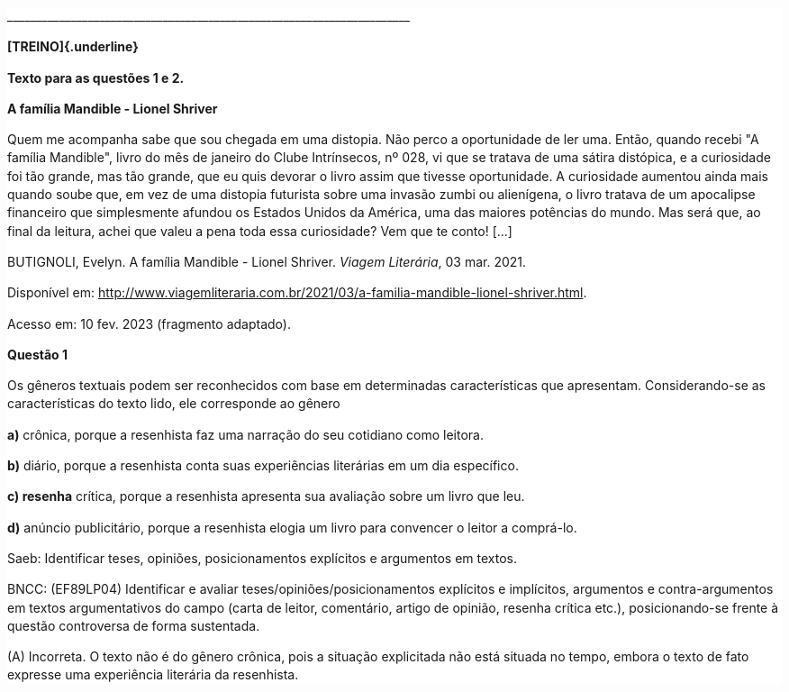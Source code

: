 \_\_\_\_\_\_\_\_\_\_\_\_\_\_\_\_\_\_\_\_\_\_\_\_\_\_\_\_\_\_\_\_\_\_\_\_\_\_\_\_\_\_\_\_\_\_\_\_\_\_\_\_\_\_\_\_\_\_\_\_\_\_\_\_\_\_\_\_\_\_

**[TREINO]{.underline}**

**Texto para as questões 1 e 2.**

**A família Mandible - Lionel Shriver**

Quem me acompanha sabe que sou chegada em uma distopia. Não perco a
oportunidade de ler uma. Então, quando recebi "A família Mandible",
livro do mês de janeiro do Clube Intrínsecos, nº 028, vi que se tratava
de uma sátira distópica, e a curiosidade foi tão grande, mas tão grande,
que eu quis devorar o livro assim que tivesse oportunidade. A
curiosidade aumentou ainda mais quando soube que, em vez de uma distopia
futurista sobre uma invasão zumbi ou alienígena, o livro tratava de um
apocalipse financeiro que simplesmente afundou os Estados Unidos da
América, uma das maiores potências do mundo. Mas será que, ao final da
leitura, achei que valeu a pena toda essa curiosidade? Vem que te conto!
\[\...\]

BUTIGNOLI, Evelyn. A família Mandible - Lionel Shriver. *Viagem
Literária*, 03 mar. 2021.

Disponível em:
http://www.viagemliteraria.com.br/2021/03/a-familia-mandible-lionel-shriver.html.

Acesso em: 10 fev. 2023 (fragmento adaptado).

**Questão 1**

Os gêneros textuais podem ser reconhecidos com base em determinadas
características que apresentam. Considerando-se as características do
texto lido, ele corresponde ao gênero

**a)** crônica, porque a resenhista faz uma narração do seu cotidiano
como leitora.

**b)** diário, porque a resenhista conta suas experiências literárias em
um dia específico.

**c) resenha** crítica, porque a resenhista apresenta sua avaliação
sobre um livro que leu.

**d)** anúncio publicitário, porque a resenhista elogia um livro para
convencer o leitor a comprá-lo.

Saeb: Identificar teses, opiniões, posicionamentos explícitos e
argumentos em textos.

BNCC: (EF89LP04) Identificar e avaliar teses/opiniões/posicionamentos
explícitos e implícitos, argumentos e contra-argumentos em textos
argumentativos do campo (carta de leitor, comentário, artigo de opinião,
resenha crítica etc.), posicionando-se frente à questão controversa de
forma sustentada.

\(A\) Incorreta. O texto não é do gênero crônica, pois a situação
explicitada não está situada no tempo, embora o texto de fato expresse
uma experiência literária da resenhista.
